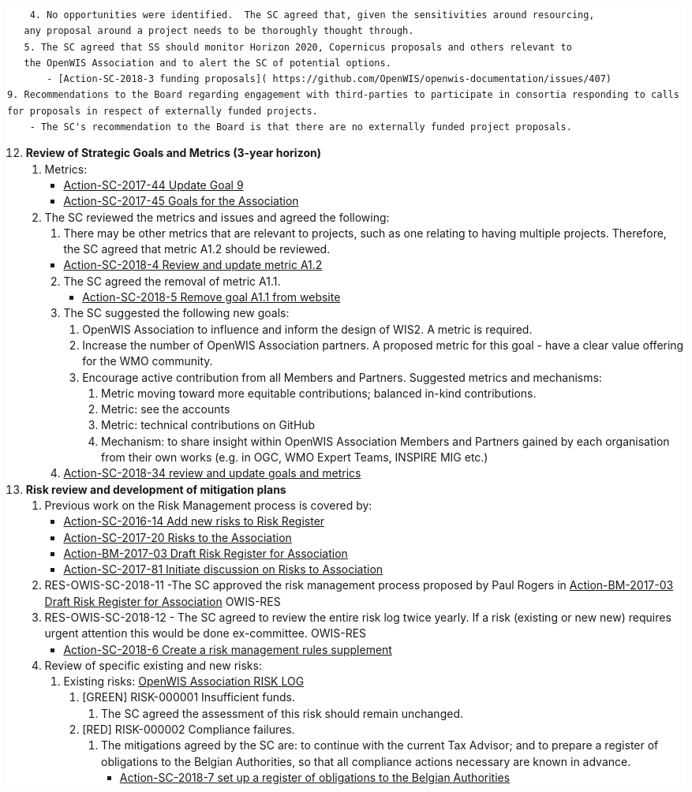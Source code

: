         4. No opportunities were identified.  The SC agreed that, given the sensitivities around resourcing,
       any proposal around a project needs to be thoroughly thought through.
       5. The SC agreed that SS should monitor Horizon 2020, Copernicus proposals and others relevant to
       the OpenWIS Association and to alert the SC of potential options.
           - [Action-SC-2018-3 funding proposals]( https://github.com/OpenWIS/openwis-documentation/issues/407)
    9. Recommendations to the Board regarding engagement with third-parties to participate in consortia responding to calls for proposals in respect of externally funded projects.
        - The SC's recommendation to the Board is that there are no externally funded project proposals.
12. **Review of Strategic Goals and Metrics (3-year horizon)**
    1. Metrics:
        - [Action-SC-2017-44 Update Goal 9](https://github.com/OpenWIS/openwis-documentation/issues/215)
        - [Action-SC-2017-45 Goals for the Association](https://github.com/OpenWIS/openwis-documentation/issues/216)
    2. The SC reviewed the metrics and issues and agreed the following:
        1. There may be other metrics that are relevant to projects, such as one relating to having multiple
      projects. Therefore, the SC agreed that metric A1.2 should be reviewed.
          - [Action-SC-2018-4 Review and update metric A1.2](https://github.com/OpenWIS/openwis-documentation/issues/408)
        2. The SC agreed the removal of metric A1.1.
            - [Action-SC-2018-5 Remove goal A1.1 from website]( https://github.com/OpenWIS/openwis-documentation/issues/409)
        3. The SC suggested the following new goals:
            1. OpenWIS Association to influence and inform the design of WIS2. A metric is required.
            2. Increase the number of OpenWIS Association partners. A proposed metric for this goal - have a clear value offering for the WMO community.
            3. Encourage active contribution from all Members and Partners.  Suggested metrics and mechanisms:
                1. Metric moving toward more equitable contributions; balanced in-kind contributions.
                2. Metric: see the accounts
                3. Metric: technical contributions on GitHub
                4. Mechanism: to share insight within OpenWIS Association Members and Partners gained by each organisation from their own works (e.g. in OGC, WMO Expert Teams, INSPIRE MIG etc.)
        4. [Action-SC-2018-34 review and update goals and metrics](https://github.com/OpenWIS/openwis-documentation/issues/442)
13. **Risk review and development of mitigation plans**
    1. Previous work on the Risk Management process is covered by:
        - [Action-SC-2016-14 Add new risks to Risk Register](https://github.com/OpenWIS/openwis-documentation/issues/170)
        - [Action-SC-2017-20 Risks to the Association](https://github.com/OpenWIS/openwis-documentation/issues/191)
        - [Action-BM-2017-03 Draft Risk Register for Association](https://github.com/OpenWIS/openwis-documentation/issues/227)
        - [Action-SC-2017-81 Initiate discussion on Risks to Association](https://github.com/OpenWIS/openwis-documentation/issues/351)
    2. RES-OWIS-SC-2018-11 -The SC approved the risk management process proposed by Paul Rogers in [Action-BM-2017-03 Draft Risk Register for Association](https://github.com/OpenWIS/openwis-documentation/issues/227) OWIS-RES
    3. RES-OWIS-SC-2018-12 - The SC agreed to review the entire risk log twice yearly.  If a risk (existing or new new) requires urgent attention this would be done ex-committee. OWIS-RES
        - [Action-SC-2018-6 Create a risk management rules supplement](https://github.com/OpenWIS/openwis-documentation/issues/410)
    4. Review of specific existing and new risks:
        1. Existing risks: [OpenWIS Association RISK LOG](https://github.com/OpenWIS/openwis-documentation/projects/4)
            1. [GREEN] RISK-000001 Insufficient funds.
                1. The SC agreed the assessment of this risk should remain unchanged.
            2. [RED] RISK-000002 Compliance failures.
                1. The mitigations agreed by the SC are: to continue with the current Tax Advisor; and to prepare a register of obligations to the Belgian Authorities, so that all compliance actions necessary are known in advance.
                    - [Action-SC-2018-7 set up a register of obligations to the Belgian Authorities](https://github.com/OpenWIS/openwis-documentation/issues/411)
